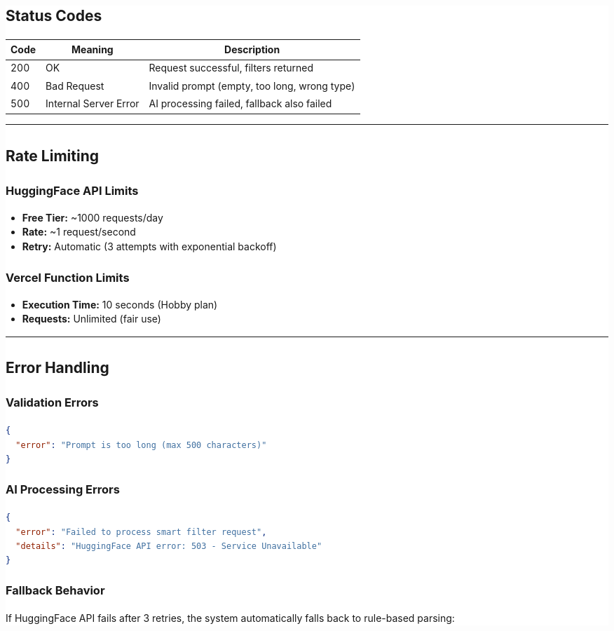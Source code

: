 
## Status Codes

| Code | Meaning               | Description                                  |
| ---- | --------------------- | -------------------------------------------- |
| 200  | OK                    | Request successful, filters returned         |
| 400  | Bad Request           | Invalid prompt (empty, too long, wrong type) |
| 500  | Internal Server Error | AI processing failed, fallback also failed   |

---

## Rate Limiting

### HuggingFace API Limits

- **Free Tier:** ~1000 requests/day
- **Rate:** ~1 request/second
- **Retry:** Automatic (3 attempts with exponential backoff)

### Vercel Function Limits

- **Execution Time:** 10 seconds (Hobby plan)
- **Requests:** Unlimited (fair use)

---

## Error Handling

### Validation Errors

```json
{
  "error": "Prompt is too long (max 500 characters)"
}
```

### AI Processing Errors

```json
{
  "error": "Failed to process smart filter request",
  "details": "HuggingFace API error: 503 - Service Unavailable"
}
```

### Fallback Behavior

If HuggingFace API fails after 3 retries, the system automatically falls back to rule-based parsing:
